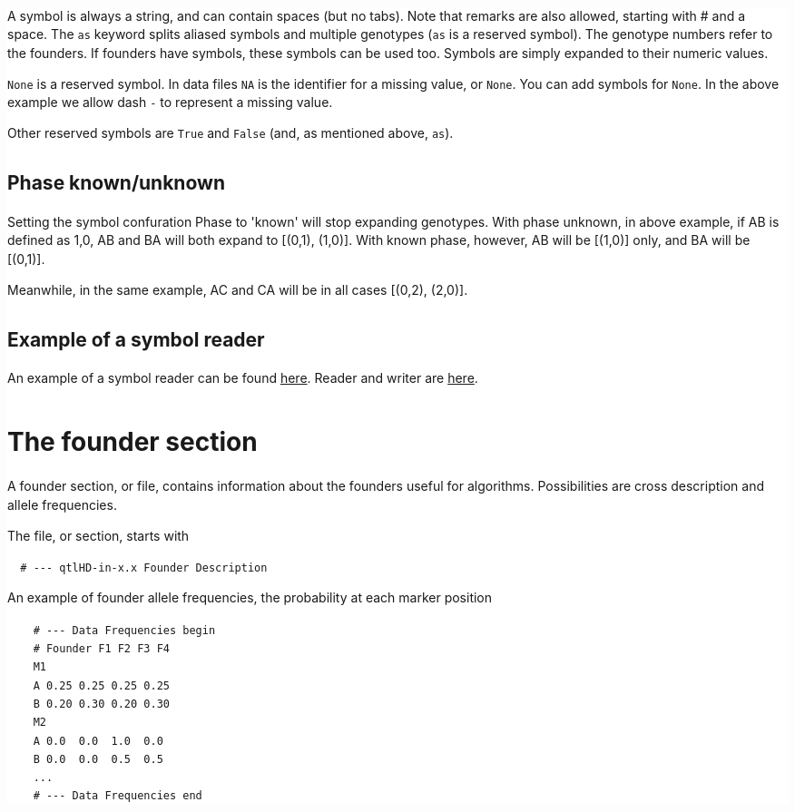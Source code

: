 A symbol is always a string, and can contain spaces (but no tabs). Note that
remarks are also allowed, starting with # and a space.  The `as` keyword splits
aliased symbols and multiple genotypes (`as` is a reserved symbol). 
The genotype numbers refer to the founders. If founders have symbols,
these symbols can be used too. Symbols are simply expanded to their numeric
values.

`None` is a reserved symbol. In data files `NA` is the identifier for a missing
value, or `None`. You can add symbols for `None`. In the above example we allow dash `-` to 
represent a missing value.

Other reserved symbols are `True` and `False` (and, as mentioned
above, `as`).

## Phase known/unknown

Setting the symbol confuration Phase to 'known' will stop expanding genotypes.
With phase unknown, in above example, if AB is defined as 1,0, AB and BA will
both expand to [(0,1), (1,0)].  With known phase, however, AB
will be [(1,0)] only, and BA will be [(0,1)].

Meanwhile, in the same example, AC and CA will be in all cases [(0,2), (2,0)].

## Example of a symbol reader

An example of a symbol reader can be found [here](https://github.com/pjotrp/qtlHD/blob/master/test/data/regression/test_symbol.qtab). Reader and writer are [here](https://github.com/pjotrp/qtlHD/tree/master/src/D/qtl/plugins/qtab). 

# The founder section

A founder section, or file, contains information about the founders useful for
algorithms.  Possibilities are cross description and allele frequencies.

The file, or section, starts with

      # --- qtlHD-in-x.x Founder Description

An example of founder allele frequencies, the probability at each marker
position

        # --- Data Frequencies begin
        # Founder F1 F2 F3 F4
        M1
        A 0.25 0.25 0.25 0.25
        B 0.20 0.30 0.20 0.30
        M2
        A 0.0  0.0  1.0  0.0
        B 0.0  0.0  0.5  0.5
        ...
        # --- Data Frequencies end
